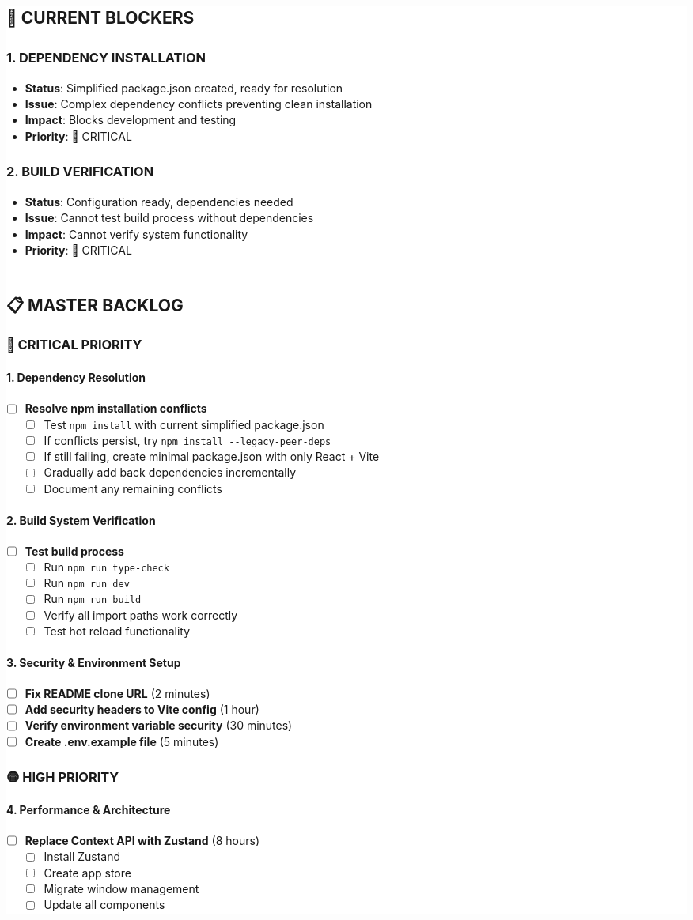 
## 🚨 **CURRENT BLOCKERS**

### **1. DEPENDENCY INSTALLATION**
- **Status**: Simplified package.json created, ready for resolution
- **Issue**: Complex dependency conflicts preventing clean installation
- **Impact**: Blocks development and testing
- **Priority**: 🔴 CRITICAL

### **2. BUILD VERIFICATION**
- **Status**: Configuration ready, dependencies needed
- **Issue**: Cannot test build process without dependencies
- **Impact**: Cannot verify system functionality
- **Priority**: 🔴 CRITICAL

---

## 📋 **MASTER BACKLOG**

### **🔴 CRITICAL PRIORITY**

#### **1. Dependency Resolution**
- [ ] **Resolve npm installation conflicts**
  - [ ] Test `npm install` with current simplified package.json
  - [ ] If conflicts persist, try `npm install --legacy-peer-deps`
  - [ ] If still failing, create minimal package.json with only React + Vite
  - [ ] Gradually add back dependencies incrementally
  - [ ] Document any remaining conflicts

#### **2. Build System Verification**
- [ ] **Test build process**
  - [ ] Run `npm run type-check`
  - [ ] Run `npm run dev`
  - [ ] Run `npm run build`
  - [ ] Verify all import paths work correctly
  - [ ] Test hot reload functionality

#### **3. Security & Environment Setup**
- [ ] **Fix README clone URL** (2 minutes)
- [ ] **Add security headers to Vite config** (1 hour)
- [ ] **Verify environment variable security** (30 minutes)
- [ ] **Create .env.example file** (5 minutes)

### **🟡 HIGH PRIORITY**

#### **4. Performance & Architecture**
- [ ] **Replace Context API with Zustand** (8 hours)
  - [ ] Install Zustand
  - [ ] Create app store
  - [ ] Migrate window management
  - [ ] Update all components
